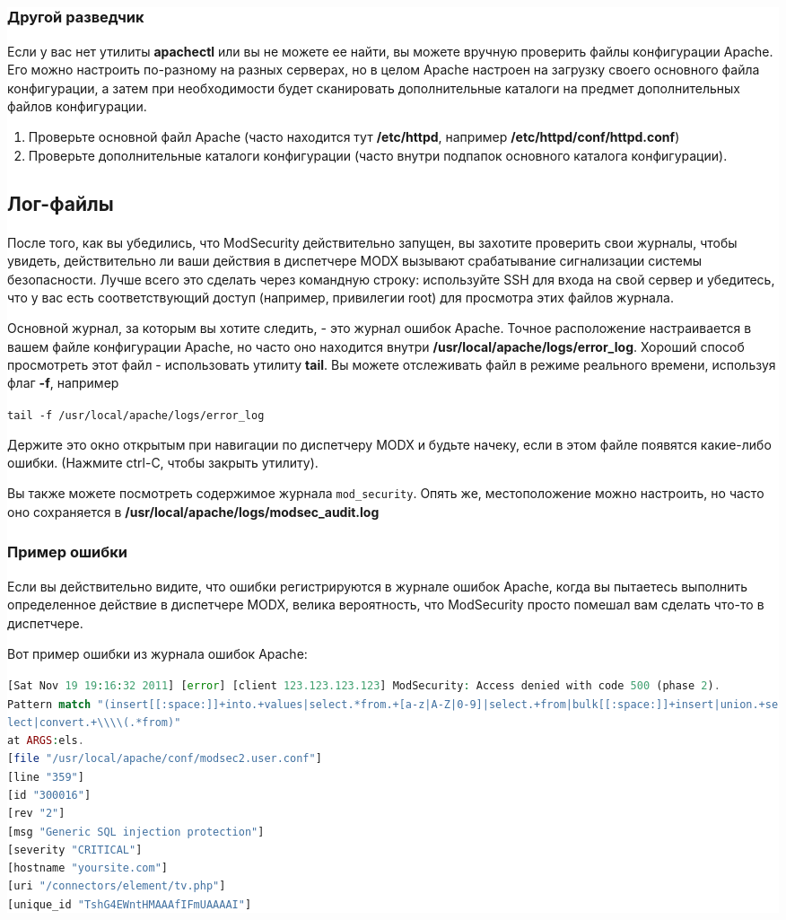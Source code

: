 ### Другой разведчик

Если у вас нет утилиты **apachectl** или вы не можете ее найти, вы можете вручную проверить файлы конфигурации Apache. Его можно настроить по-разному на разных серверах, но в целом Apache настроен на загрузку своего основного файла конфигурации, а затем при необходимости будет сканировать дополнительные каталоги на предмет дополнительных файлов конфигурации.

1. Проверьте основной файл Apache (часто находится тут **/etc/httpd**, например **/etc/httpd/conf/httpd.conf**)
2. Проверьте дополнительные каталоги конфигурации (часто внутри подпапок основного каталога конфигурации).

## Лог-файлы

После того, как вы убедились, что ModSecurity действительно запущен, вы захотите проверить свои журналы, чтобы увидеть, действительно ли ваши действия в диспетчере MODX вызывают срабатывание сигнализации системы безопасности. Лучше всего это сделать через командную строку: используйте SSH для входа на свой сервер и убедитесь, что у вас есть соответствующий доступ (например, привилегии root) для просмотра этих файлов журнала.

Основной журнал, за которым вы хотите следить, - это журнал ошибок Apache. Точное расположение настраивается в вашем файле конфигурации Apache, но часто оно находится внутри **/usr/local/apache/logs/error\_log**. Хороший способ просмотреть этот файл - использовать утилиту **tail**. Вы можете отслеживать файл в режиме реального времени, используя флаг **-f**, например

``` shell
tail -f /usr/local/apache/logs/error_log
```

Держите это окно открытым при навигации по диспетчеру MODX и будьте начеку, если в этом файле появятся какие-либо ошибки. (Нажмите ctrl-C, чтобы закрыть утилиту).

Вы также можете посмотреть содержимое журнала `mod_security`. Опять же, местоположение можно настроить, но часто оно сохраняется в **/usr/local/apache/logs/modsec\_audit.log**

### Пример ошибки

Если вы действительно видите, что ошибки регистрируются в журнале ошибок Apache, когда вы пытаетесь выполнить определенное действие в диспетчере MODX, велика вероятность, что ModSecurity просто помешал вам сделать что-то в диспетчере.

Вот пример ошибки из журнала ошибок Apache:

``` php
[Sat Nov 19 19:16:32 2011] [error] [client 123.123.123.123] ModSecurity: Access denied with code 500 (phase 2).
Pattern match "(insert[[:space:]]+into.+values|select.*from.+[a-z|A-Z|0-9]|select.+from|bulk[[:space:]]+insert|union.+select|convert.+\\\\(.*from)"
at ARGS:els.
[file "/usr/local/apache/conf/modsec2.user.conf"]
[line "359"]
[id "300016"]
[rev "2"]
[msg "Generic SQL injection protection"]
[severity "CRITICAL"]
[hostname "yoursite.com"]
[uri "/connectors/element/tv.php"]
[unique_id "TshG4EWntHMAAAfIFmUAAAAI"]
```
